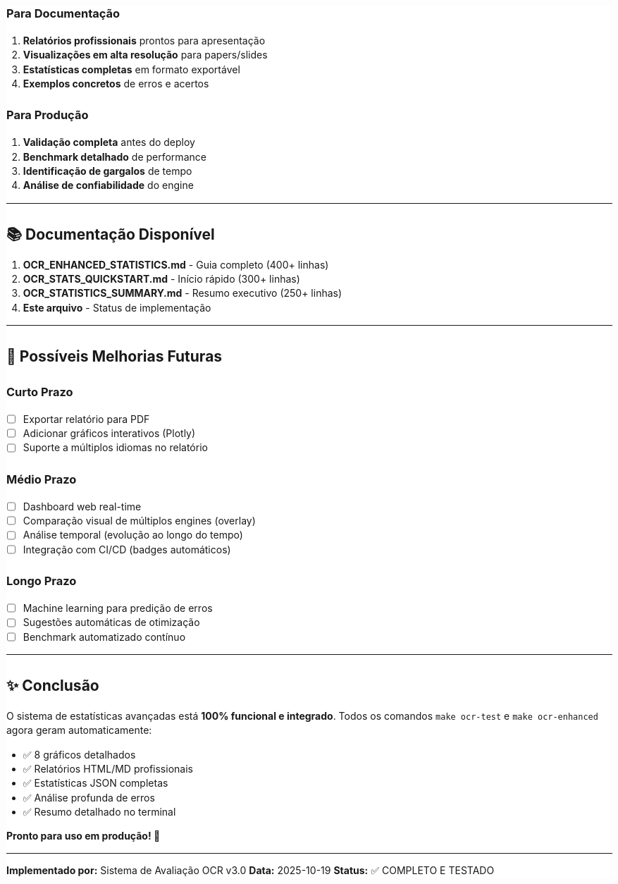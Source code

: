 ### Para Documentação
1. **Relatórios profissionais** prontos para apresentação
2. **Visualizações em alta resolução** para papers/slides
3. **Estatísticas completas** em formato exportável
4. **Exemplos concretos** de erros e acertos

### Para Produção
1. **Validação completa** antes do deploy
2. **Benchmark detalhado** de performance
3. **Identificação de gargalos** de tempo
4. **Análise de confiabilidade** do engine

---

## 📚 Documentação Disponível

1. **OCR_ENHANCED_STATISTICS.md** - Guia completo (400+ linhas)
2. **OCR_STATS_QUICKSTART.md** - Início rápido (300+ linhas)
3. **OCR_STATISTICS_SUMMARY.md** - Resumo executivo (250+ linhas)
4. **Este arquivo** - Status de implementação

---

## 🔮 Possíveis Melhorias Futuras

### Curto Prazo
- [ ] Exportar relatório para PDF
- [ ] Adicionar gráficos interativos (Plotly)
- [ ] Suporte a múltiplos idiomas no relatório

### Médio Prazo
- [ ] Dashboard web real-time
- [ ] Comparação visual de múltiplos engines (overlay)
- [ ] Análise temporal (evolução ao longo do tempo)
- [ ] Integração com CI/CD (badges automáticos)

### Longo Prazo
- [ ] Machine learning para predição de erros
- [ ] Sugestões automáticas de otimização
- [ ] Benchmark automatizado contínuo

---

## ✨ Conclusão

O sistema de estatísticas avançadas está **100% funcional e integrado**. Todos os comandos `make ocr-test` e `make ocr-enhanced` agora geram automaticamente:

- ✅ 8 gráficos detalhados
- ✅ Relatórios HTML/MD profissionais
- ✅ Estatísticas JSON completas
- ✅ Análise profunda de erros
- ✅ Resumo detalhado no terminal

**Pronto para uso em produção! 🚀**

---

**Implementado por:** Sistema de Avaliação OCR v3.0
**Data:** 2025-10-19
**Status:** ✅ COMPLETO E TESTADO
